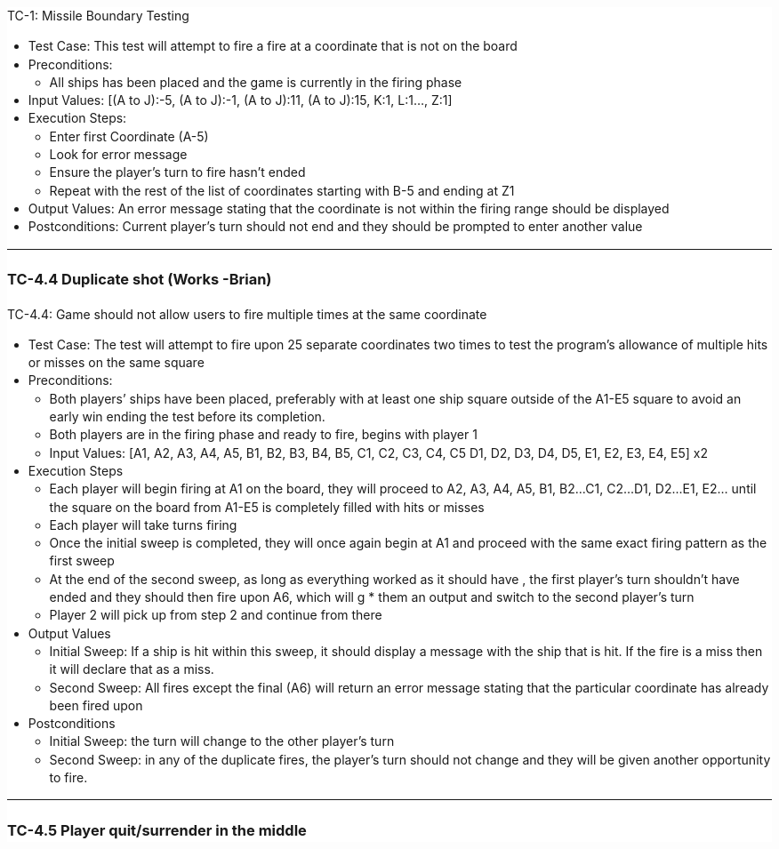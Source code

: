 TC-1: Missile Boundary Testing
  * Test Case: This test will attempt to fire a fire at a coordinate that is not on the board
  * Preconditions:
    * All ships has been placed and the game is currently in the firing phase
  * Input Values: [(A to J):-5, (A to J):-1, (A to J):11, (A to J):15, K:1, L:1…, Z:1]
  * Execution Steps:
    * Enter first Coordinate (A-5)
    * Look for error message
    * Ensure the player’s turn to fire hasn’t ended
    * Repeat with the rest of the list of coordinates starting with B-5 and ending at Z1
  * Output Values: An error message stating that the coordinate is not within the firing range should be displayed
  * Postconditions: Current player’s turn should not end and they should be prompted to enter another value

------------------------------------------------------------------------------
### TC-4.4 Duplicate shot (Works -Brian)

TC-4.4: Game should not allow users to fire multiple times at the same coordinate
  * Test Case: The test will attempt to fire upon 25 separate coordinates two
times to test the program’s allowance of multiple hits or misses on the
same square
  * Preconditions:
    * Both players’ ships have  been placed, preferably with at least one
ship square outside of the A1-E5 square to avoid an early win
ending the test before its completion.
    * Both players are in the firing phase and ready to fire, begins with
player 1
    * Input Values: [A1, A2, A3, A4, A5, B1, B2, B3, B4, B5, C1, C2, C3, C4,
C5 D1, D2, D3, D4, D5, E1, E2, E3, E4, E5] x2
  * Execution Steps
    * Each player will begin firing at A1 on the board, they will proceed to A2, A3, A4, A5, B1, B2...C1, C2...D1, D2...E1, E2… until the square on the board from A1-E5 is completely filled with hits or misses
    * Each player will take turns firing
    * Once the initial sweep is completed, they will once again begin at
A1 and proceed with the same exact firing pattern as the first
sweep
    * At the end of the second sweep, as long as everything worked as it should have , the first player’s turn shouldn’t have  ended and they should then fire upon A6, which will g  * them an output and switch to the second player’s turn
    * Player 2 will pick up from step 2 and continue from there
  * Output Values
    * Initial Sweep: If a ship is hit within this sweep, it should display a message with the ship that is hit. If the fire is a miss then it will declare that as a miss.
    * Second Sweep: All fires except the final (A6) will return an error message stating that the particular coordinate has already been fired upon
  * Postconditions
    * Initial Sweep: the turn will change to the other player’s turn
    * Second Sweep: in any of the duplicate fires, the player’s turn should not change and they will be given another opportunity to fire.
------------------------------------------------------------------------------
### TC-4.5 Player quit/surrender in the middle
